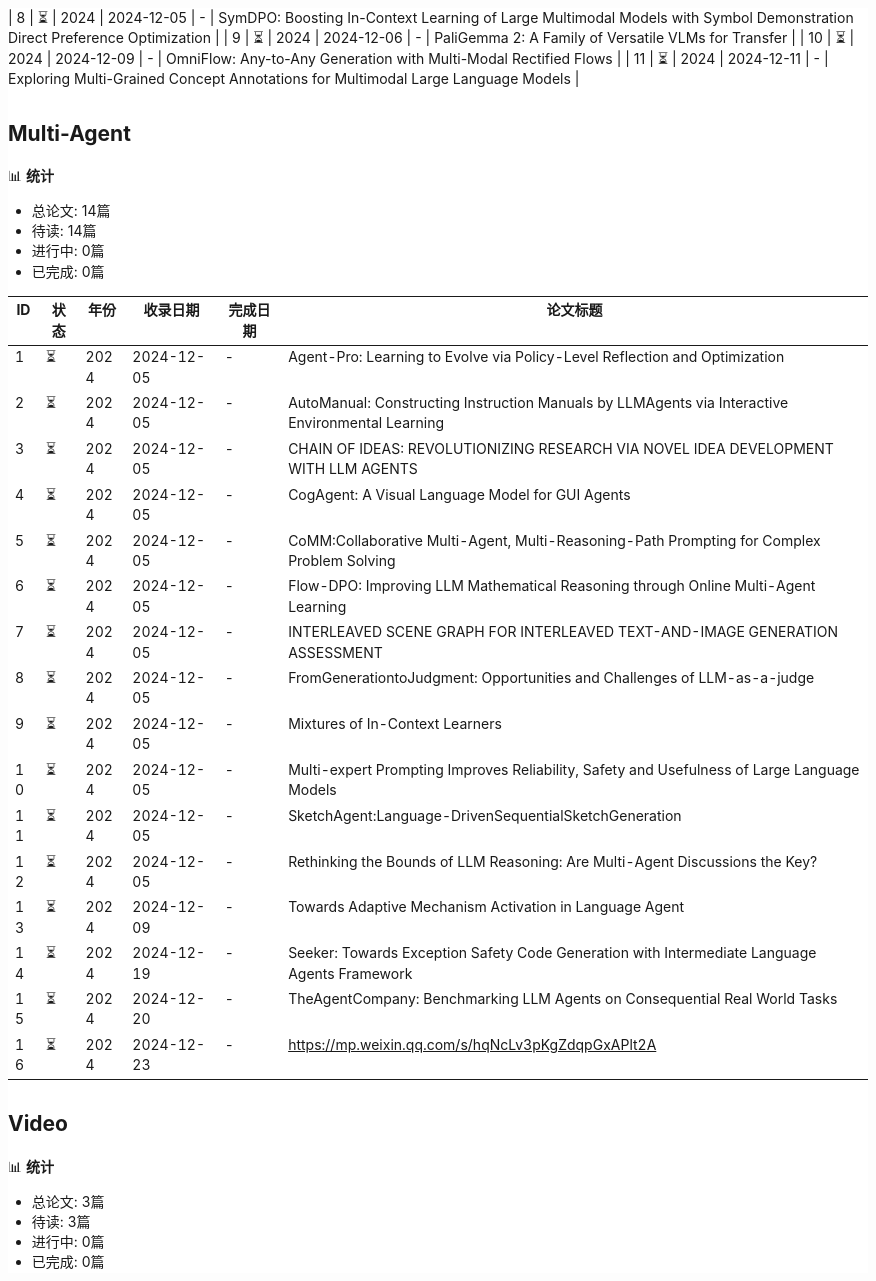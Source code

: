 |  8  |  ⏳  | 2024 | 2024-12-05 | - | SymDPO: Boosting In-Context Learning of Large Multimodal Models with Symbol Demonstration Direct Preference Optimization |
|  9  |  ⏳  | 2024 | 2024-12-06 | - | PaliGemma 2: A Family of Versatile VLMs for Transfer |
|  10  |  ⏳  | 2024 | 2024-12-09 | - | OmniFlow: Any-to-Any Generation with Multi-Modal Rectified Flows |
|  11  |  ⏳  | 2024 | 2024-12-11 | - | Exploring Multi-Grained Concept Annotations for Multimodal Large Language Models |




## Multi-Agent

📊 **统计**
- 总论文: 14篇
- 待读: 14篇
- 进行中: 0篇
- 已完成: 0篇

| ID  | 状态 | 年份 | 收录日期 | 完成日期 | 论文标题 |
|---|--|---|--|---|---|
|  1  |  ⏳  | 2024 | 2024-12-05 | - | Agent-Pro: Learning to Evolve via Policy-Level Reflection and Optimization |
|  2  |  ⏳  | 2024 | 2024-12-05 | - | AutoManual: Constructing Instruction Manuals by LLMAgents via Interactive Environmental Learning |
|  3  |  ⏳  | 2024 | 2024-12-05 | - | CHAIN OF IDEAS: REVOLUTIONIZING RESEARCH VIA NOVEL IDEA DEVELOPMENT WITH LLM AGENTS |
|  4  |  ⏳  | 2024 | 2024-12-05 | - | CogAgent: A Visual Language Model for GUI Agents |
|  5  |  ⏳  | 2024 | 2024-12-05 | - | CoMM:Collaborative Multi-Agent, Multi-Reasoning-Path Prompting for Complex Problem Solving |
|  6  |  ⏳  | 2024 | 2024-12-05 | - | Flow-DPO: Improving LLM Mathematical Reasoning through Online Multi-Agent Learning |
|  7  |  ⏳  | 2024 | 2024-12-05 | - | INTERLEAVED SCENE GRAPH FOR INTERLEAVED TEXT-AND-IMAGE GENERATION ASSESSMENT |
|  8  |  ⏳  | 2024 | 2024-12-05 | - | FromGenerationtoJudgment: Opportunities and Challenges of LLM-as-a-judge |
|  9  |  ⏳  | 2024 | 2024-12-05 | - | Mixtures of In-Context Learners |
|  10  |  ⏳  | 2024 | 2024-12-05 | - | Multi-expert Prompting Improves Reliability, Safety and Usefulness of Large Language Models |
|  11  |  ⏳  | 2024 | 2024-12-05 | - | SketchAgent:Language-DrivenSequentialSketchGeneration |
|  12  |  ⏳  | 2024 | 2024-12-05 | - | Rethinking the Bounds of LLM Reasoning: Are Multi-Agent Discussions the Key? |
|  13  |  ⏳  | 2024 | 2024-12-09 | - | Towards Adaptive Mechanism Activation in Language Agent |
|  14  |  ⏳  | 2024 | 2024-12-19 | - | Seeker: Towards Exception Safety Code Generation with Intermediate Language Agents Framework |
|  15  |  ⏳  | 2024 | 2024-12-20 | - | TheAgentCompany: Benchmarking LLM Agents on Consequential Real World Tasks |
|  16  |  ⏳  | 2024 | 2024-12-23 | - | https://mp.weixin.qq.com/s/hqNcLv3pKgZdqpGxAPlt2A |

## Video

📊 **统计**
- 总论文: 3篇
- 待读: 3篇
- 进行中: 0篇
- 已完成: 0篇
